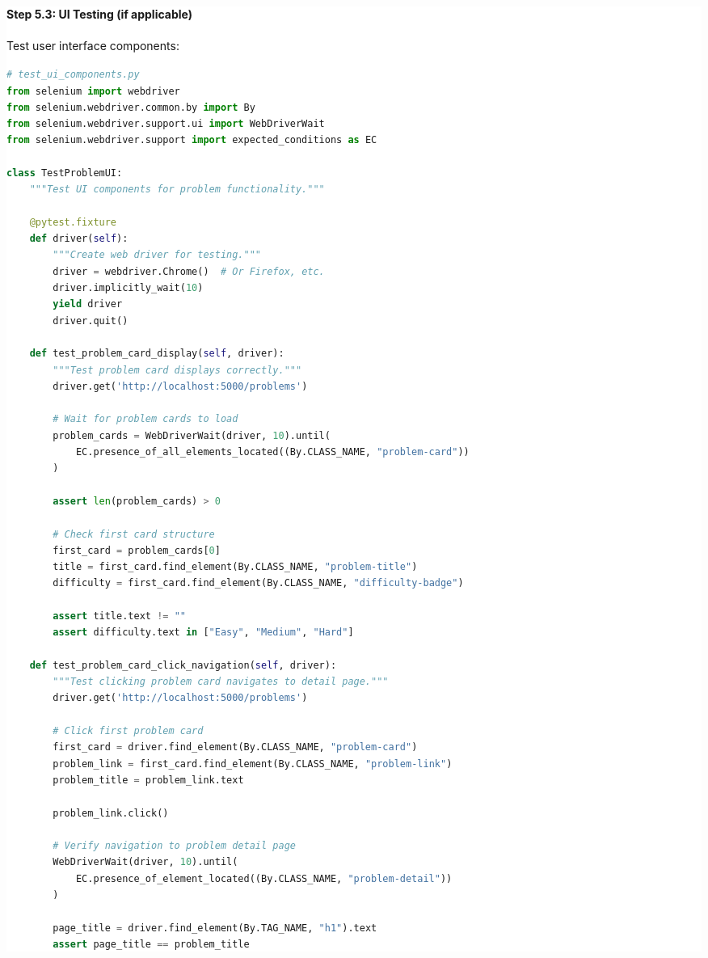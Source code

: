 
#### Step 5.3: UI Testing (if applicable)
Test user interface components:

```python
# test_ui_components.py
from selenium import webdriver
from selenium.webdriver.common.by import By
from selenium.webdriver.support.ui import WebDriverWait
from selenium.webdriver.support import expected_conditions as EC

class TestProblemUI:
    """Test UI components for problem functionality."""
    
    @pytest.fixture
    def driver(self):
        """Create web driver for testing."""
        driver = webdriver.Chrome()  # Or Firefox, etc.
        driver.implicitly_wait(10)
        yield driver
        driver.quit()
    
    def test_problem_card_display(self, driver):
        """Test problem card displays correctly."""
        driver.get('http://localhost:5000/problems')
        
        # Wait for problem cards to load
        problem_cards = WebDriverWait(driver, 10).until(
            EC.presence_of_all_elements_located((By.CLASS_NAME, "problem-card"))
        )
        
        assert len(problem_cards) > 0
        
        # Check first card structure
        first_card = problem_cards[0]
        title = first_card.find_element(By.CLASS_NAME, "problem-title")
        difficulty = first_card.find_element(By.CLASS_NAME, "difficulty-badge")
        
        assert title.text != ""
        assert difficulty.text in ["Easy", "Medium", "Hard"]
    
    def test_problem_card_click_navigation(self, driver):
        """Test clicking problem card navigates to detail page."""
        driver.get('http://localhost:5000/problems')
        
        # Click first problem card
        first_card = driver.find_element(By.CLASS_NAME, "problem-card")
        problem_link = first_card.find_element(By.CLASS_NAME, "problem-link")
        problem_title = problem_link.text
        
        problem_link.click()
        
        # Verify navigation to problem detail page
        WebDriverWait(driver, 10).until(
            EC.presence_of_element_located((By.CLASS_NAME, "problem-detail"))
        )
        
        page_title = driver.find_element(By.TAG_NAME, "h1").text
        assert page_title == problem_title
```
